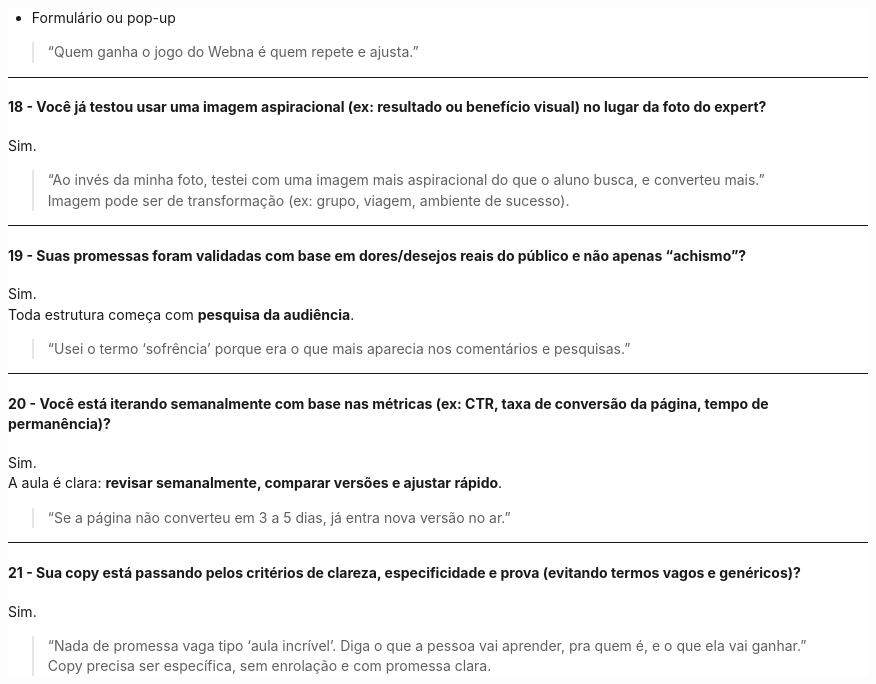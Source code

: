 - Formulário ou pop-up
    

> “Quem ganha o jogo do Webna é quem repete e ajusta.”

---

#### 18 - Você já testou usar uma imagem aspiracional (ex: resultado ou benefício visual) no lugar da foto do expert?

Sim.

> “Ao invés da minha foto, testei com uma imagem mais aspiracional do que o aluno busca, e converteu mais.”  
> Imagem pode ser de transformação (ex: grupo, viagem, ambiente de sucesso).

---

#### 19 - Suas promessas foram validadas com base em dores/desejos reais do público e não apenas “achismo”?

Sim.  
Toda estrutura começa com **pesquisa da audiência**.

> “Usei o termo ‘sofrência’ porque era o que mais aparecia nos comentários e pesquisas.”

---

#### 20 - Você está iterando semanalmente com base nas métricas (ex: CTR, taxa de conversão da página, tempo de permanência)?

Sim.  
A aula é clara: **revisar semanalmente, comparar versões e ajustar rápido**.

> “Se a página não converteu em 3 a 5 dias, já entra nova versão no ar.”

---

#### 21 - Sua copy está passando pelos critérios de clareza, especificidade e prova (evitando termos vagos e genéricos)?

Sim.

> “Nada de promessa vaga tipo ‘aula incrível’. Diga o que a pessoa vai aprender, pra quem é, e o que ela vai ganhar.”  
> Copy precisa ser específica, sem enrolação e com promessa clara.
